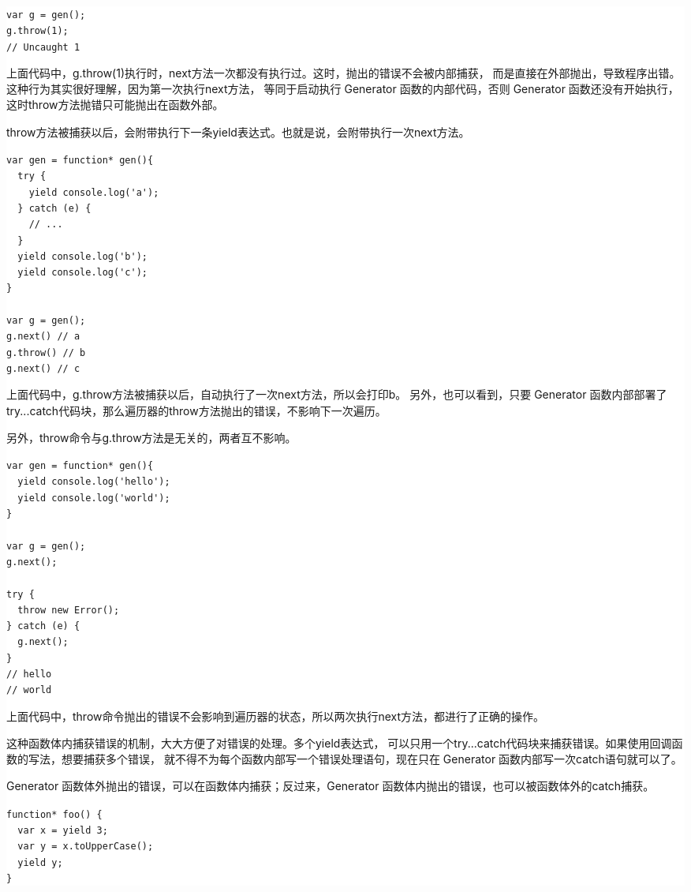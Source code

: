     var g = gen();
    g.throw(1);
    // Uncaught 1
上面代码中，g.throw(1)执行时，next方法一次都没有执行过。这时，抛出的错误不会被内部捕获，
而是直接在外部抛出，导致程序出错。这种行为其实很好理解，因为第一次执行next方法，
等同于启动执行 Generator 函数的内部代码，否则 Generator 函数还没有开始执行，这时throw方法抛错只可能抛出在函数外部。

throw方法被捕获以后，会附带执行下一条yield表达式。也就是说，会附带执行一次next方法。
    
    var gen = function* gen(){
      try {
        yield console.log('a');
      } catch (e) {
        // ...
      }
      yield console.log('b');
      yield console.log('c');
    }
    
    var g = gen();
    g.next() // a
    g.throw() // b
    g.next() // c
上面代码中，g.throw方法被捕获以后，自动执行了一次next方法，所以会打印b。
另外，也可以看到，只要 Generator 函数内部部署了try...catch代码块，那么遍历器的throw方法抛出的错误，不影响下一次遍历。

另外，throw命令与g.throw方法是无关的，两者互不影响。
    
    var gen = function* gen(){
      yield console.log('hello');
      yield console.log('world');
    }
    
    var g = gen();
    g.next();
    
    try {
      throw new Error();
    } catch (e) {
      g.next();
    }
    // hello
    // world
上面代码中，throw命令抛出的错误不会影响到遍历器的状态，所以两次执行next方法，都进行了正确的操作。

这种函数体内捕获错误的机制，大大方便了对错误的处理。多个yield表达式，
可以只用一个try...catch代码块来捕获错误。如果使用回调函数的写法，想要捕获多个错误，
就不得不为每个函数内部写一个错误处理语句，现在只在 Generator 函数内部写一次catch语句就可以了。

Generator 函数体外抛出的错误，可以在函数体内捕获；反过来，Generator 函数体内抛出的错误，也可以被函数体外的catch捕获。
    
    function* foo() {
      var x = yield 3;
      var y = x.toUpperCase();
      yield y;
    }
    